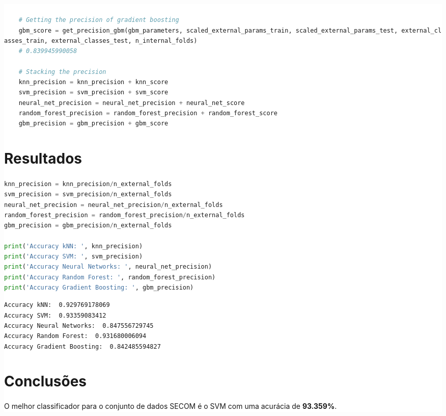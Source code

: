 ```python

    # Getting the precision of gradient boosting
    gbm_score = get_precision_gbm(gbm_parameters, scaled_external_params_train, scaled_external_params_test, external_classes_train, external_classes_test, n_internal_folds)
    # 0.839945990058
    
    # Stacking the precision
    knn_precision = knn_precision + knn_score
    svm_precision = svm_precision + svm_score
    neural_net_precision = neural_net_precision + neural_net_score
    random_forest_precision = random_forest_precision + random_forest_score
    gbm_precision = gbm_precision + gbm_score
```

# Resultados


```python
knn_precision = knn_precision/n_external_folds
svm_precision = svm_precision/n_external_folds
neural_net_precision = neural_net_precision/n_external_folds
random_forest_precision = random_forest_precision/n_external_folds
gbm_precision = gbm_precision/n_external_folds

print('Accuracy kNN: ', knn_precision)
print('Accuracy SVM: ', svm_precision)
print('Accuracy Neural Networks: ', neural_net_precision)
print('Accuracy Random Forest: ', random_forest_precision)
print('Accuracy Gradient Boosting: ', gbm_precision)
```

	Accuracy kNN:  0.929769178069
	Accuracy SVM:  0.93359083412
	Accuracy Neural Networks:  0.847556729745
	Accuracy Random Forest:  0.931680006094
	Accuracy Gradient Boosting:  0.842485594827

# Conclusões
O melhor classificador para o conjunto de dados SECOM é o SVM com uma acurácia de **93.359%**.
